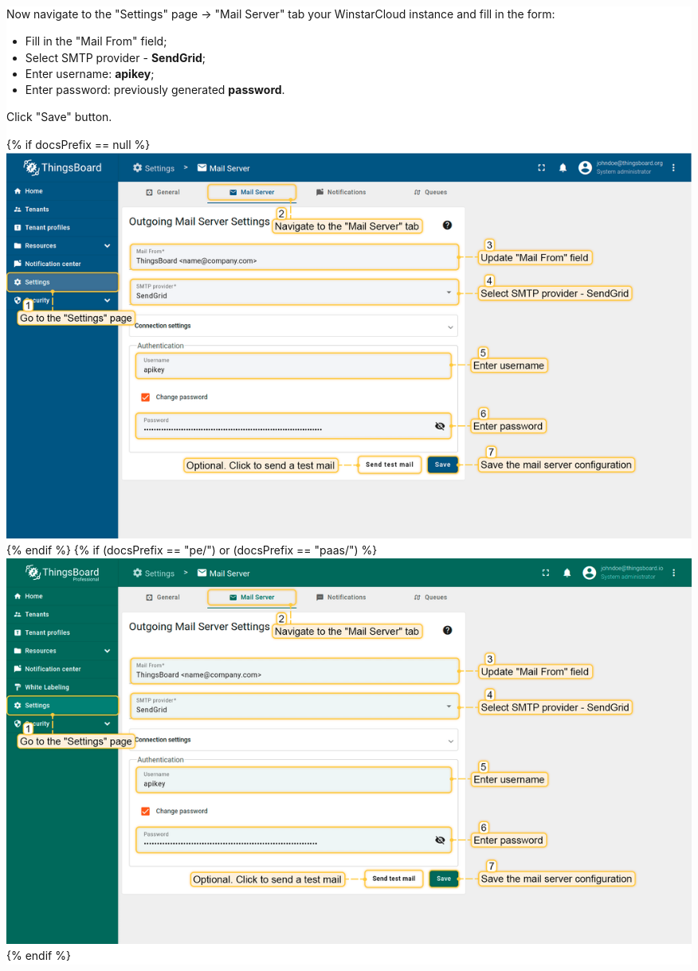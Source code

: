Now navigate to the "Settings" page -> "Mail Server" tab your WinstarCloud instance and fill in the form:

- Fill in the "Mail From" field;
- Select SMTP provider - **SendGrid**;
- Enter username: **apikey**;
- Enter password: previously generated **password**.

Click "Save" button.

{% if docsPrefix == null %}
![image](/images/user-guide/ui/mail/sendgrid-settings-ce.png)
{% endif %}
{% if (docsPrefix == "pe/") or (docsPrefix == "paas/") %}
![image](/images/user-guide/ui/mail/sendgrid-settings-pe.png)
{% endif %}